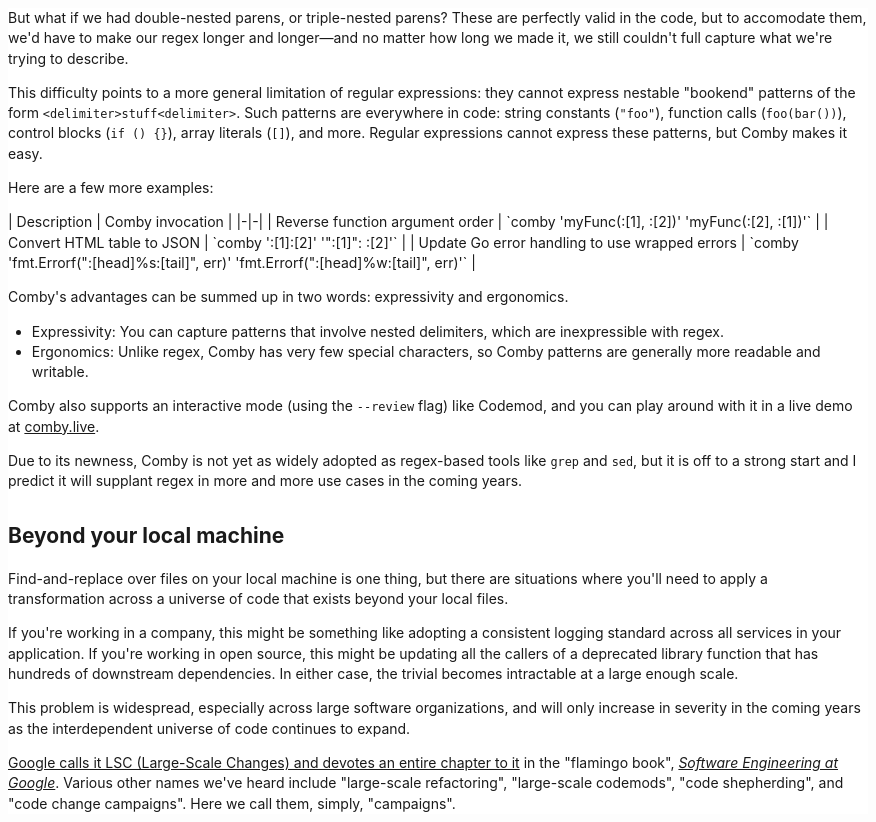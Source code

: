 But what if we had double-nested parens, or triple-nested parens? These are perfectly valid in the
code, but to accomodate them, we'd have to make our regex longer and longer—and no matter how long
we made it, we still couldn't full capture what we're trying to describe.

This difficulty points to a more general limitation of regular expressions: they cannot express
nestable "bookend" patterns of the form `<delimiter>stuff<delimiter>`. Such patterns are everywhere
in code: string constants (`"foo"`), function calls (`foo(bar())`), control blocks (`if () {}`),
array literals (`[]`), and more. Regular expressions cannot express these patterns, but Comby makes
it easy.

Here are a few more examples:

<TableWrapper>
| Description | Comby invocation |
|-|-|
| Reverse function argument order | `comby 'myFunc(:[1], :[2])' 'myFunc(:[2], :[1])'` |
| Convert HTML table to JSON | `comby '<tr><td>:[1]</td><td>:[2]</td></tr>' '":[1]": :[2]'` |
| Update Go error handling to use wrapped errors | `comby 'fmt.Errorf(":[head]%s:[tail]", err)' 'fmt.Errorf(":[head]%w:[tail]", err)'` |
</TableWrapper>

Comby's advantages can be summed up in two words: expressivity and ergonomics.
* Expressivity: You can capture patterns that involve nested delimiters, which are inexpressible with regex.
* Ergonomics: Unlike regex, Comby has very few special characters, so Comby patterns are generally
  more readable and writable.

Comby also supports an interactive mode (using the `--review` flag) like Codemod, and you can play
around with it in a live demo at [comby.live](https://comby.live/).

Due to its newness, Comby is not yet as widely adopted as regex-based tools like `grep` and `sed`,
but it is off to a strong start and I predict it will supplant regex in more and more use cases in
the coming years.




## Beyond your local machine

Find-and-replace over files on your local machine is one thing, but there are situations where
you'll need to apply a transformation across a universe of code that exists beyond your local files.

If you're working in a company, this might be something like adopting a consistent logging standard
across all services in your application. If you're working in open source, this might be updating
all the callers of a deprecated library function that has hundreds of downstream dependencies. In
either case, the trivial becomes intractable at a large enough scale.

This problem is widespread, especially across large software organizations, and will only increase
in severity in the coming years as the interdependent universe of code continues to expand.

[Google calls it LSC (Large-Scale Changes) and devotes an entire chapter to
it](https://twitter.com/fatih/status/1259912881186824192) in the "flamingo book", [*Software
Engineering at
Google*](https://www.oreilly.com/library/view/software-engineering-at/9781492082781/). Various other
names we've heard include "large-scale refactoring", "large-scale codemods", "code shepherding", and
"code change campaigns". Here we call them, simply, "campaigns".


[^1]: I say "most commonly used", but fluency with regex is by no means ubiquitous. You can graduate
[^2]: `$1` is sometimes used rather than `\1` in the replacement syntax. Check the documentation to
[^3]: "grep" stands for "global regular expression print".
[^4]: "sed" stands for "stream editor"
[^5]: There are cases where this regex won't work. For example, `errorutil.Handler(foo(bar))` or
[^6]: If you're fairly inexperienced with the Unix command line, [you can try viewing the one-liner
[^7]: Another complicating factor is that there are multiple implementations of `grep` and `sed`
[^8]: Two other Unix commands that are often used in conjunction with `grep` and `sed` are `find`
[^9]: Other `grep` alternatives include [`ack`](https://github.com/beyondgrep/ack3/),
[^10]: It just so happens that Comby was created by a fellow Sourcegrapher, the brilliant [Rijnard